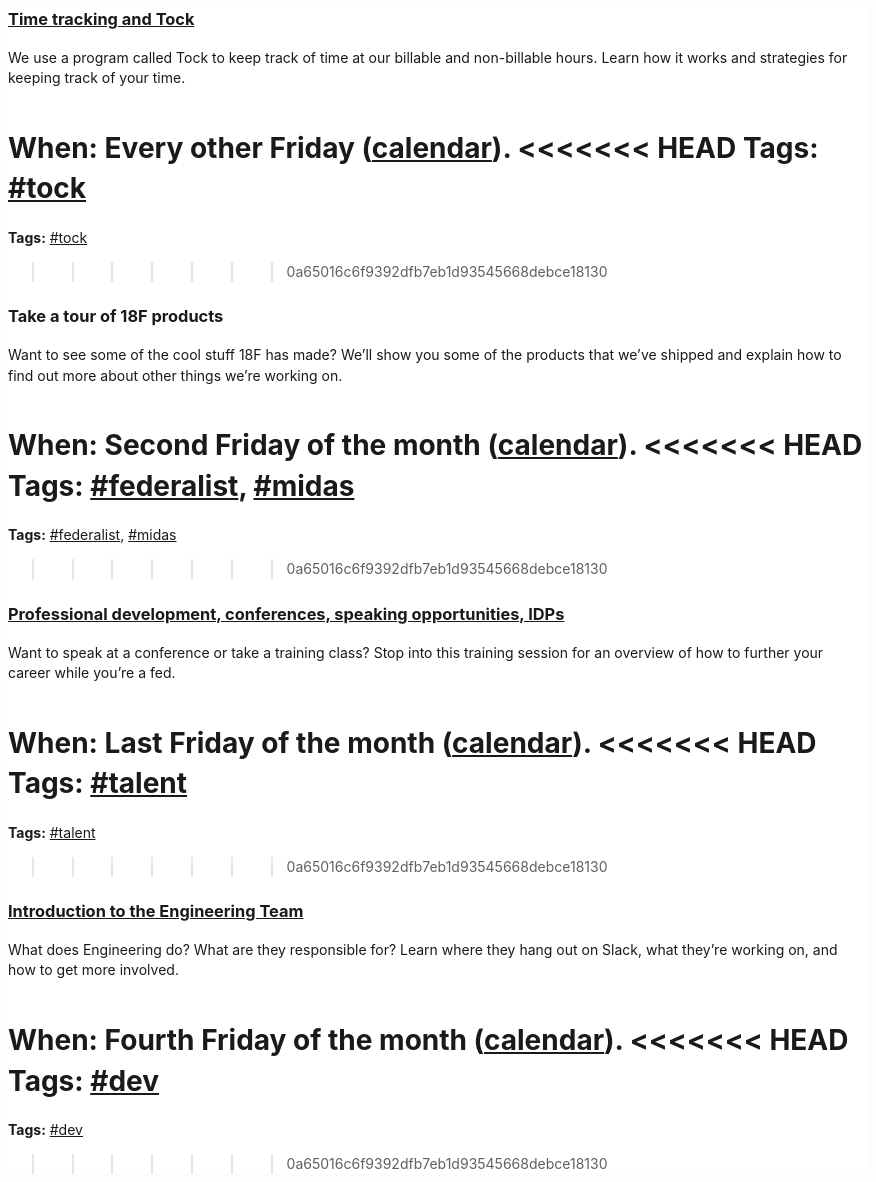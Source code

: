 ### <a id="tock" href="/tock">Time tracking and Tock</a>

We use a program called Tock to keep track of time at our billable and non-billable hours. Learn how it works and strategies for keeping track of your time.

**When:** Every other Friday ([calendar](https://www.google.com/calendar/b/1/embed?src=gsa.gov_vpfql4425bt1kj5fatahokgg94@group.calendar.google.com&ctz=America/New_York)).
<<<<<<< HEAD
**Tags:** [#tock](https://18f.slack.com/messages/tock)
=======
**Tags:** [#tock](https://gsa-tts.slack.com/messages/tock)
>>>>>>> 0a65016c6f9392dfb7eb1d93545668debce18130

### <a id="18f-products">Take a tour of 18F products</a>

Want to see some of the cool stuff 18F has made? We’ll show you some of the products that we’ve shipped and explain how to find out more about other things we’re working on.

**When:** Second Friday of the month ([calendar](https://www.google.com/calendar/b/1/embed?src=gsa.gov_vpfql4425bt1kj5fatahokgg94@group.calendar.google.com&ctz=America/New_York)).
<<<<<<< HEAD
**Tags:** [#federalist](https://18f.slack.com/messages/federalist), [#midas](https://18f.slack.com/messages/midas)
=======
**Tags:** [#federalist](https://gsa-tts.slack.com/messages/federalist), [#midas](https://gsa-tts.slack.com/messages/midas)
>>>>>>> 0a65016c6f9392dfb7eb1d93545668debce18130

### <a id="professional-development" href="/professional-development-and-training">Professional development, conferences, speaking opportunities, IDPs</a>

Want to speak at a conference or take a training class? Stop into this training session for an overview of how to further your career while you’re a fed.

**When:** Last Friday of the month ([calendar](https://www.google.com/calendar/b/1/embed?src=gsa.gov_vpfql4425bt1kj5fatahokgg94@group.calendar.google.com&ctz=America/New_York)).
<<<<<<< HEAD
**Tags:** [#talent](https://18f.slack.com/messages/talent)
=======
**Tags:** [#talent](https://gsa-tts.slack.com/messages/talent)
>>>>>>> 0a65016c6f9392dfb7eb1d93545668debce18130

### <a id="engineering-team" href="/engineering">Introduction to the Engineering Team</a>

What does Engineering do? What are they responsible for? Learn where they hang out on Slack, what they’re working on, and how to get more involved.

**When:** Fourth Friday of the month ([calendar](https://www.google.com/calendar/b/1/embed?src=gsa.gov_vpfql4425bt1kj5fatahokgg94@group.calendar.google.com&ctz=America/New_York)).
<<<<<<< HEAD
**Tags:** [#dev](https://18f.slack.com/messages/dev)
=======
**Tags:** [#dev](https://gsa-tts.slack.com/messages/dev)
>>>>>>> 0a65016c6f9392dfb7eb1d93545668debce18130
